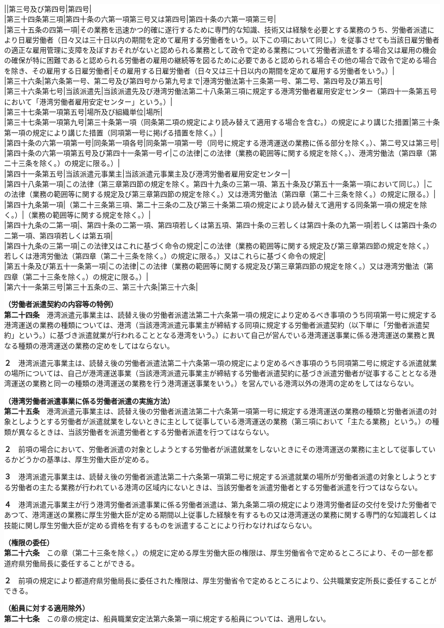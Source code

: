 ||第三号及び第四号|第四号|  
|第三十四条第三項|第四十条の六第一項第三号又は第四号|第四十条の六第一項第三号|  
|第三十五条の四第一項|その業務を迅速かつ的確に遂行するために専門的な知識、技術又は経験を必要とする業務のうち、労働者派遣により日雇労働者（日々又は三十日以内の期間を定めて雇用する労働者をいう。以下この項において同じ。）を従事させても当該日雇労働者の適正な雇用管理に支障を及ぼすおそれがないと認められる業務として政令で定める業務について労働者派遣をする場合又は雇用の機会の確保が特に困難であると認められる労働者の雇用の継続等を図るために必要であると認められる場合その他の場合で政令で定める場合を除き、その雇用する日雇労働者|その雇用する日雇労働者（日々又は三十日以内の期間を定めて雇用する労働者をいう。）|  
|第三十六条|第六条第一号、第二号及び第四号から第九号まで|港湾労働法第十三条第一号、第二号、第四号及び第五号|  
|第三十六条第七号|当該派遣先|当該派遣先及び港湾労働法第二十八条第三項に規定する港湾労働者雇用安定センター（第四十一条第五号において「港湾労働者雇用安定センター」という。）|  
|第三十七条第一項第五号|場所及び組織単位|場所|  
|第三十七条第一項第九号|第三十条第一項（同条第二項の規定により読み替えて適用する場合を含む。）の規定により講じた措置|第三十条第一項の規定により講じた措置（同項第一号に掲げる措置を除く。）|  
|第四十条の六第一項第一号|同条第一項各号|同条第一項第一号（同号に規定する港湾運送の業務に係る部分を除く。）、第二号又は第三号|  
|第四十条の六第一項第五号及び第四十一条第一号イ|この法律|この法律（業務の範囲等に関する規定を除く。）、港湾労働法（第四章（第二十三条を除く。）の規定に限る。）|  
|第四十一条第五号|当該派遣元事業主|当該派遣元事業主及び港湾労働者雇用安定センター|  
|第四十八条第一項|この法律（第三章第四節の規定を除く。第四十九条の三第一項、第五十条及び第五十一条第一項において同じ。）|この法律（業務の範囲等に関する規定及び第三章第四節の規定を除く。）又は港湾労働法（第四章（第二十三条を除く。）の規定に限る。）|  
|第四十九条第一項|（第二十三条第三項、第二十三条の二及び第三十条第二項の規定により読み替えて適用する同条第一項の規定を除く。）|（業務の範囲等に関する規定を除く。）|  
|第四十九条の二第一項|、第四十条の二第一項、第四項若しくは第五項、第四十条の三若しくは第四十条の九第一項|若しくは第四十条の二第一項、第四項若しくは第五項|  
|第四十九条の三第一項|この法律又はこれに基づく命令の規定|この法律（業務の範囲等に関する規定及び第三章第四節の規定を除く。）若しくは港湾労働法（第四章（第二十三条を除く。）の規定に限る。）又はこれらに基づく命令の規定|  
|第五十条及び第五十一条第一項|この法律|この法律（業務の範囲等に関する規定及び第三章第四節の規定を除く。）又は港湾労働法（第四章（第二十三条を除く。）の規定に限る。）|  
|第六十一条第三号|第三十五条の三、第三十六条|第三十六条|  
  
  
**（労働者派遣契約の内容等の特例）**  
**第二十四条**　港湾派遣元事業主は、読替え後の労働者派遣法第二十六条第一項の規定により定めるべき事項のうち同項第一号に規定する港湾運送の業務の種類については、港湾（当該港湾派遣元事業主が締結する同項に規定する労働者派遣契約（以下単に「労働者派遣契約」という。）に基づき派遣就業が行われることとなる港湾をいう。）において自己が営んでいる港湾運送事業に係る港湾運送の業務と異なる種類の港湾運送の業務の定めをしてはならない。  
  
**２**　港湾派遣元事業主は、読替え後の労働者派遣法第二十六条第一項の規定により定めるべき事項のうち同項第二号に規定する派遣就業の場所については、自己が港湾運送事業（当該港湾派遣元事業主が締結する労働者派遣契約に基づき派遣労働者が従事することとなる港湾運送の業務と同一の種類の港湾運送の業務を行う港湾運送事業をいう。）を営んでいる港湾以外の港湾の定めをしてはならない。  
  
**（港湾労働者派遣事業に係る労働者派遣の実施方法）**  
**第二十五条**　港湾派遣元事業主は、読替え後の労働者派遣法第二十六条第一項第一号に規定する港湾運送の業務の種類と労働者派遣の対象としようとする労働者が派遣就業をしないときに主として従事している港湾運送の業務（第三項において「主たる業務」という。）の種類が異なるときは、当該労働者を派遣労働者とする労働者派遣を行つてはならない。  
  
**２**　前項の場合において、労働者派遣の対象としようとする労働者が派遣就業をしないときにその港湾運送の業務に主として従事しているかどうかの基準は、厚生労働大臣が定める。  
  
**３**　港湾派遣元事業主は、読替え後の労働者派遣法第二十六条第一項第二号に規定する派遣就業の場所が労働者派遣の対象としようとする労働者の主たる業務が行われている港湾の区域内にないときは、当該労働者を派遣労働者とする労働者派遣を行つてはならない。  
  
**４**　港湾派遣元事業主が行う港湾労働者派遣事業に係る労働者派遣は、第九条第二項の規定により港湾労働者証の交付を受けた労働者であつて、港湾運送の業務に厚生労働大臣が定める期間以上従事した経験を有するもの又は港湾運送の業務に関する専門的な知識若しくは技能に関し厚生労働大臣が定める資格を有するものを派遣することにより行わなければならない。  
  
**（権限の委任）**  
**第二十六条**　この章（第二十三条を除く。）の規定に定める厚生労働大臣の権限は、厚生労働省令で定めるところにより、その一部を都道府県労働局長に委任することができる。  
  
**２**　前項の規定により都道府県労働局長に委任された権限は、厚生労働省令で定めるところにより、公共職業安定所長に委任することができる。  
  
**（船員に対する適用除外）**  
**第二十七条**　この章の規定は、船員職業安定法第六条第一項に規定する船員については、適用しない。  
  